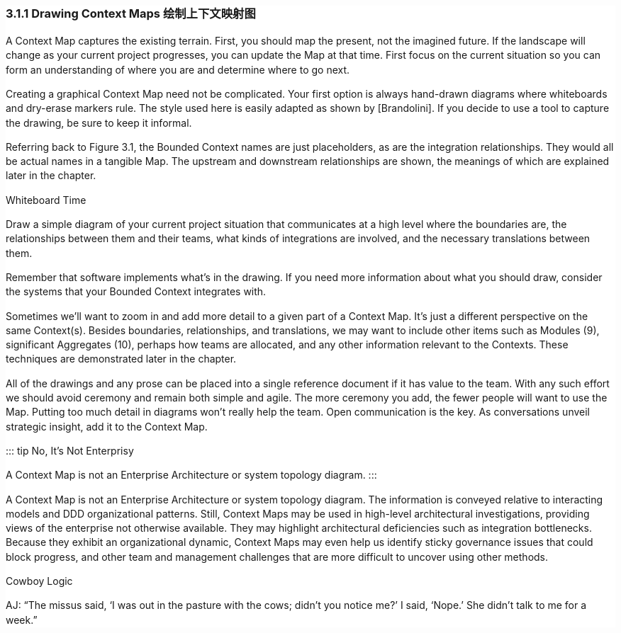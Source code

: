 ### 3.1.1 Drawing Context Maps 绘制上下文映射图

A Context Map captures the existing terrain. First, you should map the present, not the imagined future. If the landscape will change as your current project progresses, you can update the Map at that time. First focus on the current situation so you can form an understanding of where you are and determine where to go next.

Creating a graphical Context Map need not be complicated. Your first option is always hand-drawn diagrams where whiteboards and dry-erase markers rule. The style used here is easily adapted as shown by [Brandolini]. If you decide to use a tool to capture the drawing, be sure to keep it informal.

Referring back to Figure 3.1, the Bounded Context names are just placeholders, as are the integration relationships. They would all be actual names in a tangible Map. The upstream and downstream relationships are shown, the meanings of which are explained later in the chapter.

Whiteboard Time

Draw a simple diagram of your current project situation that communicates at a high level where the boundaries are, the relationships between them and their teams, what kinds of integrations are involved, and the necessary translations between them.

Remember that software implements what’s in the drawing. If you need more information about what you should draw, consider the systems that your Bounded Context integrates with.

Sometimes we’ll want to zoom in and add more detail to a given part of a Context Map. It’s just a different perspective on the same Context(s). Besides boundaries, relationships, and translations, we may want to include other items such as Modules (9), significant Aggregates (10), perhaps how teams are allocated, and any other information relevant to the Contexts. These techniques are demonstrated later in the chapter.

All of the drawings and any prose can be placed into a single reference document if it has value to the team. With any such effort we should avoid ceremony and remain both simple and agile. The more ceremony you add, the fewer people will want to use the Map. Putting too much detail in diagrams won’t really help the team. Open communication is the key. As conversations unveil strategic insight, add it to the Context Map.

::: tip
No, It’s Not Enterprisy

A Context Map is not an Enterprise Architecture or system topology diagram.
:::

A Context Map is not an Enterprise Architecture or system topology diagram. The information is conveyed relative to interacting models and DDD organizational patterns. Still, Context Maps may be used in high-level architectural investigations, providing views of the enterprise not otherwise available. They may highlight architectural deficiencies such as integration bottlenecks. Because they exhibit an organizational dynamic, Context Maps may even help us identify sticky governance issues that could block progress, and other team and management challenges that are more difficult to uncover using other methods.

Cowboy Logic

AJ: “The missus said, ‘I was out in the pasture with the cows; didn’t you notice me?’ I said, ‘Nope.’ She didn’t talk to me for a week.”

<Pictures figure="/figures/ch3/cowboy_logic_aj_talks.jpg" locate="doc-iddd" />
